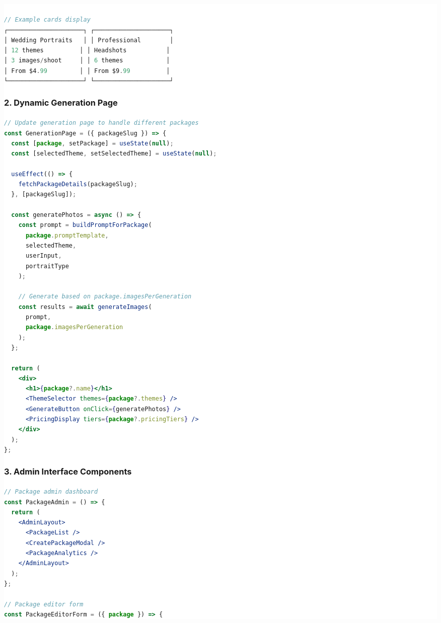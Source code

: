 ```jsx

// Example cards display
┌─────────────────────┐ ┌─────────────────────┐
│ Wedding Portraits   │ │ Professional        │
│ 12 themes          │ │ Headshots           │
│ 3 images/shoot     │ │ 6 themes            │
│ From $4.99         │ │ From $9.99          │
└─────────────────────┘ └─────────────────────┘
```

### 2. Dynamic Generation Page

```jsx
// Update generation page to handle different packages
const GenerationPage = ({ packageSlug }) => {
  const [package, setPackage] = useState(null);
  const [selectedTheme, setSelectedTheme] = useState(null);
  
  useEffect(() => {
    fetchPackageDetails(packageSlug);
  }, [packageSlug]);
  
  const generatePhotos = async () => {
    const prompt = buildPromptForPackage(
      package.promptTemplate,
      selectedTheme,
      userInput,
      portraitType
    );
    
    // Generate based on package.imagesPerGeneration
    const results = await generateImages(
      prompt, 
      package.imagesPerGeneration
    );
  };
  
  return (
    <div>
      <h1>{package?.name}</h1>
      <ThemeSelector themes={package?.themes} />
      <GenerateButton onClick={generatePhotos} />
      <PricingDisplay tiers={package?.pricingTiers} />
    </div>
  );
};
```

### 3. Admin Interface Components

```jsx
// Package admin dashboard
const PackageAdmin = () => {
  return (
    <AdminLayout>
      <PackageList />
      <CreatePackageModal />
      <PackageAnalytics />
    </AdminLayout>
  );
};

// Package editor form
const PackageEditorForm = ({ package }) => {
```